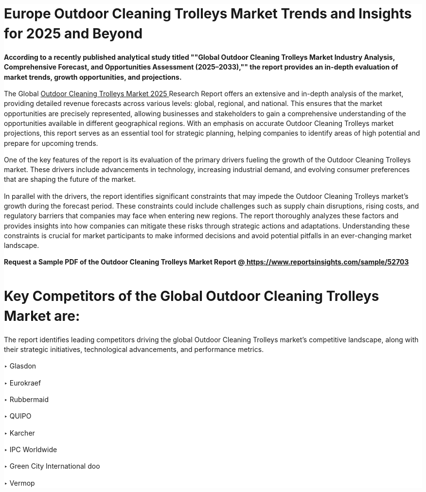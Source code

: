 # Europe Outdoor Cleaning Trolleys Market Trends and Insights for 2025 and Beyond

<strong>According to a recently published analytical study titled ""Global Outdoor Cleaning Trolleys Market Industry Analysis, Comprehensive Forecast, and Opportunities Assessment (2025–2033),"" the report provides an in-depth evaluation of market trends, growth opportunities, and projections.</strong>

The Global <a href=https://www.reportsinsights.com/sample/52703>Outdoor Cleaning Trolleys Market 2025 </a> Research Report offers an extensive and in-depth analysis of the market, providing detailed revenue forecasts across various levels: global, regional, and national. This ensures that the market opportunities are precisely represented, allowing businesses and stakeholders to gain a comprehensive understanding of the opportunities available in different geographical regions. With an emphasis on accurate Outdoor Cleaning Trolleys market projections, this report serves as an essential tool for strategic planning, helping companies to identify areas of high potential and prepare for upcoming trends.

One of the key features of the report is its evaluation of the primary drivers fueling the growth of the Outdoor Cleaning Trolleys market. These drivers include advancements in technology, increasing industrial demand, and evolving consumer preferences that are shaping the future of the market. 

In parallel with the drivers, the report identifies significant constraints that may impede the Outdoor Cleaning Trolleys market’s growth during the forecast period. These constraints could include challenges such as supply chain disruptions, rising costs, and regulatory barriers that companies may face when entering new regions. The report thoroughly analyzes these factors and provides insights into how companies can mitigate these risks through strategic actions and adaptations. Understanding these constraints is crucial for market participants to make informed decisions and avoid potential pitfalls in an ever-changing market landscape.

<strong>Request a Sample PDF of the Outdoor Cleaning Trolleys Market Report </strong><strong>@<a href=https://www.reportsinsights.com/sample/52703> https://www.reportsinsights.com/sample/52703</a></strong></font>

# <strong>Key Competitors of the Global Outdoor Cleaning Trolleys Market are:</strong>

The report identifies leading competitors driving the global Outdoor Cleaning Trolleys market’s competitive landscape, along with their strategic initiatives, technological advancements, and performance metrics.

‣ Glasdon

‣ Eurokraef

‣ Rubbermaid

‣ QUIPO

‣ Karcher

‣ IPC Worldwide

‣ Green City International doo

‣ Vermop
